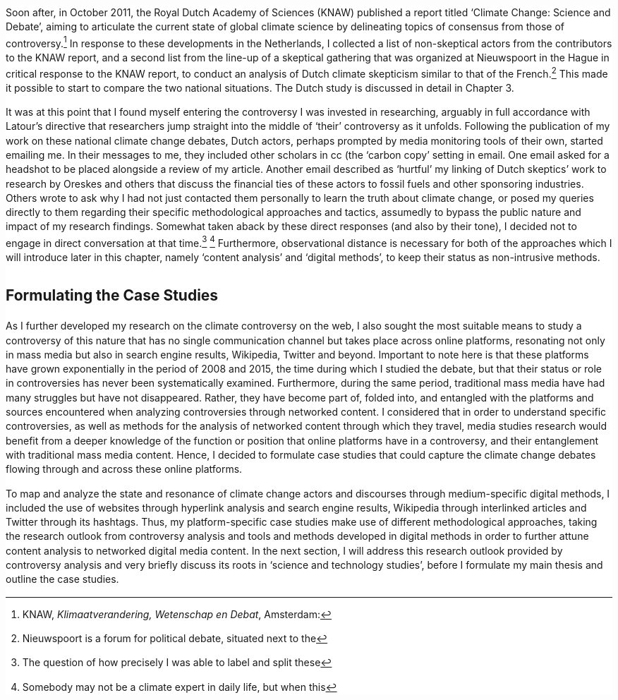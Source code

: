 Soon after, in October 2011, the Royal Dutch Academy of Sciences (KNAW)
published a report titled ‘Climate Change: Science and Debate’, aiming
to articulate the current state of global climate science by delineating
topics of consensus from those of controversy.[^03ch01introduction_11] In response to these
developments in the Netherlands, I collected a list of non-skeptical
actors from the contributors to the KNAW report, and a second list from
the line-up of a skeptical gathering that was organized at Nieuwspoort
in the Hague in critical response to the KNAW report, to conduct an
analysis of Dutch climate skepticism similar to that of the French.[^03ch01introduction_12]
This made it possible to start to compare the two national situations.
The Dutch study is discussed in detail in Chapter 3.

It was at this point that I found myself entering the controversy I was invested in researching, arguably in full accordance with Latour’s directive that researchers jump straight into the middle of ‘their’ controversy as it unfolds. Following the publication of my work on these national climate change debates, Dutch actors, perhaps prompted by media monitoring tools of their own, started emailing me. In their messages to me, they included other scholars in cc (the ‘carbon copy’ setting in email. One email asked for a headshot to be placed alongside a review of my article. Another email described as ‘hurtful’ my linking of Dutch skeptics’ work to research by Oreskes and others that discuss the financial ties of these actors to fossil fuels and other sponsoring industries. Others wrote to ask why I had not just contacted them personally to learn the truth about climate change, or posed my queries directly to them regarding their specific methodological approaches and tactics, assumedly to bypass the public nature and impact of my research findings. Somewhat taken aback by these direct responses (and also by their tone), I decided not to engage in direct conversation at that time.[^03ch01introduction_13] [^03ch01introduction_14] Furthermore, observational distance is necessary for both of the approaches which I will introduce later in this chapter, namely ‘content analysis’ and ‘digital methods’, to keep their status as non-intrusive methods.

## Formulating the Case Studies

As I further developed my research on the climate controversy on the
web, I also sought the most suitable means to study a controversy of
this nature that has no single communication channel but takes place
across online platforms, resonating not only in mass media but also in
search engine results, Wikipedia, Twitter and beyond. Important to note
here is that these platforms have grown exponentially in the period of
2008 and 2015, the time during which I studied the debate, but that
their status or role in controversies has never been systematically
examined. Furthermore, during the same period, traditional mass media
have had many struggles but have not disappeared. Rather, they have
become part of, folded into, and entangled with the platforms and
sources encountered when analyzing controversies through networked
content. I considered that in order to understand specific
controversies, as well as methods for the analysis of networked content
through which they travel, media studies research would benefit from a
deeper knowledge of the function or position that online platforms have
in a controversy, and their entanglement with traditional mass media
content. Hence, I decided to formulate case studies that could capture
the climate change debates flowing through and across these online
platforms.

To map and analyze the state and resonance of climate change actors and
discourses through medium-specific digital methods, I included the use
of websites through hyperlink analysis and search engine results,
Wikipedia through interlinked articles and Twitter through its hashtags.
Thus, my platform-specific case studies make use of different
methodological approaches, taking the research outlook from controversy
analysis and tools and methods developed in digital methods in order to
further attune content analysis to networked digital media content. In
the next section, I will address this research outlook provided by
controversy analysis and very briefly discuss its roots in ‘science and
technology studies’, before I formulate my main thesis and outline the
case studies.


[^03ch01introduction_1]: See also the summer school’s wiki page:
[^03ch01introduction_2]: B. Latour, 'Mapping Controversies', presented at the Digital
[^03ch01introduction_3]: Tommaso Venturini, working with Bruno Latour in the Controversy
[^03ch01introduction_4]: Digital Methods Initiative, 'Issue Image Analysis', 2007,
[^03ch01introduction_5]: The Heartland Institute, 'First International Conference on
[^03ch01introduction_6]: Scientometrics uses data sets of scientific publications and
[^03ch01introduction_7]: See also A. Cambrosio, P. Cottereau, S. Popowycz, A. Mogoutov, and
[^03ch01introduction_8]: These studies were published on the online research platform
[^03ch01introduction_9]: D. Delbecq, 'A \[F\]rench Climate Skeptic Comes Out: He Is a
[^03ch01introduction_10]: D. Delbecq, and S. Niederer, 'Climatosceptiques et Climatologues,
[^03ch01introduction_11]: KNAW, *Klimaatverandering, Wetenschap en Debat*, Amsterdam:
[^03ch01introduction_12]: Nieuwspoort is a forum for political debate, situated next to the
[^03ch01introduction_13]: The question of how precisely I was able to label and split these
[^03ch01introduction_14]: Somebody may not be a climate expert in daily life, but when this
[^03ch01introduction_15]: T. Pinch and C. Leuenberger, 'Studying Scientific Controversy
[^03ch01introduction_16]: Pinch and Leuenberger, 'Studying Scientific Controversy from the
[^03ch01introduction_17]: Pinch and Leuenberger, 'Studying Scientific Controversy from the
[^03ch01introduction_18]: Pinch and Leuenberger, 'Studying Scientific Controversy from the
[^03ch01introduction_19]: Pinch and Leuenberger, 'Studying Scientific Controversy from the
[^03ch01introduction_20]: The third of which is content analysis, central to the next
[^03ch01introduction_21]: N. Marres, 'Why Map Issues? On Controversy Analysis as a Digital
[^03ch01introduction_22]: T. Venturini, 'Diving in Magma: How to Explore Controversies with
[^03ch01introduction_23]: R. Rogers and N. Marres, 'Landscaping Climate Change: A Mapping
[^03ch01introduction_24]: Latour’s *Mapping Controversies* educational program has
[^03ch01introduction_25]: When analyzing controversy, researchers team up with programmers,
[^03ch01introduction_26]: G. Gerbner, 'Toward "Cultural Indicators": The Analysis of Mass
[^03ch01introduction_27]: G. Gerbner, 'Cultural Indicators: The Case of Violence in
[^03ch01introduction_28]: K. Krippendorff, *Content Analysis: An Introduction to its
[^03ch01introduction_29]: Krippendorff, *Content Analysis,* 404.
[^03ch01introduction_30]: Krippendorff, *Content Analysis.*
[^03ch01introduction_31]: C. Gerlitz and A. Helmond, 'The Like Economy: Social Buttons and
[^03ch01introduction_32]: L. Back, C. Lury, and R. Zimmer, 'Doing Real Time Research:
[^03ch01introduction_33]: S. McMillan, 'The Microscope and the Moving Target: The Challenge
[^03ch01introduction_34]: S. Herring, 'Web Content Analysis: Expanding the Paradigm', in J.
[^03ch01introduction_35]: Krippendorf stands out, as I emphasize in Chapter 2, in including
[^03ch01introduction_36]: A. Bruns and J.E. Burgess, 'The use of Twitter Hashtags in the
[^03ch01introduction_37]: A. Helmond, *The Web as Platform: Data Flows in Social Media,*
[^03ch01introduction_38]: Here it is important to point out that the attention to the
[^03ch01introduction_39]: See also: R. König and M. Rasch, eds. *Society of the Query
[^03ch01introduction_40]: R. Deibert, J. Palfrey, R. Rohozinski, J. Zittrain, and M.
[^03ch01introduction_41]: R. Rogers, E. Weltevrede, S. Niederer, and E. Borra, 'National
[^03ch01introduction_42]: United Nations, 'United Nations Framework Convention on Climate
[^03ch01introduction_43]: U. Beck, *World at Risk*, Cambridge: Polity Press, 2009.
[^03ch01introduction_44]: B. Latour, 'Waiting for Gaia: Composing the Common World Through
[^03ch01introduction_45]: The dominance of Google Web Search has been critically assessed
[^03ch01introduction_46]: A. Downs, 'Up and Down with Ecology: The Issue-attention Cycle',
[^03ch01introduction_47]: Downs, ‘Up and Down with Ecology’, 39-40.
[^03ch01introduction_48]: Downs, ‘Up and Down with Ecology’, 38.
[^03ch01introduction_49]: K. McComas and J. Shanahan, 'Telling Stories About Global Climate
[^03ch01introduction_50]: McComas and Shanahan, ‘Telling Stories About Global Climate
[^03ch01introduction_51]: McComas and Shanahan, ‘Telling Stories About Global Climate
[^03ch01introduction_52]: McComas and Shanahan, ‘Telling Stories About Global Climate
[^03ch01introduction_53]: Ungar, 'The Rise and (Relative) Decline of Global Warming as a
[^03ch01introduction_54]: M. Djerf-Pierre, 'When Attention Drives Attention: Issue Dynamics
[^03ch01introduction_55]: McMillan, 'The Microscope and the Moving Target'.
[^03ch01introduction_56]: Herring, 'Web Content Analysis’.
[^03ch01introduction_57]: C. Weare and W. Lin, 'Content Analysis of the World Wide Web:
[^03ch01introduction_58]: In the EMAPS Digital Methods Fall Data Sprint of October 2013, we
[^04ch02_1]: In this chapter, I will refer mostly to the second edition
[^04ch02_2]: S. Niederer and J. van Dijck, 'Wisdom of the Crowd or Technicity
[^04ch02_3]: S. Niederer and J. van Dijck, 'Wisdom of the Crowd or Technicity
[^04ch02_4]: B. Berelson, 'Content Analysis in Communication Research', 1952,
[^04ch02_5]: B. Berelson and P.J. Salter, 'Majority and Minority Americans: An
[^04ch02_6]: Annenberg School for Communication, *George Gerbner Archive*,
[^04ch02_7]: A. Merriam-Webster, *Webster’s New Collegiate Dictionary*, G.&C.
[^04ch02_8]: Presently called Annenberg School for Communication. ‘Annenberg
[^04ch02_9]: G. Gerbner, O. Holsti, K. Krippendorff, W.J. Paisley, and P.J.
[^04ch02_10]: Stone in Gerbner et al. *The Analysis of Communication Contents,*
[^04ch02_11]: It is worth mentioning here that at this historical moment, the
[^04ch02_12]: Krippendorff, *Content Analysis,* 2004, 24.
[^04ch02_13]: Krippendorff, *Content Analysis*, 2013, 25.
[^04ch02_14]: Krippendorff, *Content Analysis,* 2004, 12.
[^04ch02_15]: Krippendorff, *Content Analysis,* 2004, 29-30.
[^04ch02_16]: Krippendorff, *Content Analysis,* 2004, 33.
[^04ch02_17]: Krippendorff, *Content Analysis,* 2004, 35.
[^04ch02_18]: Krippendorff, *Content Analysis,* 2004, 38.
[^04ch02_19]: Krippendorff, *Content Analysis,* 2004, 42.
[^04ch02_20]: Krippendorff, *Content Analysis,* 2004, 39.
[^04ch02_21]: See for instance R. Rogers, F. Janssen, M. Stevenson, and E.
[^04ch02_22]: Krippendorff, *Content Analysis,* 2013, 44.
[^04ch02_23]: G. Gerbner, L. Gross, N. Signorielli, M. Morgan, and M.
[^04ch02_24]: See also Helmond, *The Web as Platform.*
[^04ch02_25]: McMillan, ‘The Microscope and the Moving Target’, 80.
[^04ch02_26]: McMillan, ‘The Microscope and the Moving Target’, 88.
[^04ch02_27]: McMillan, ‘The Microscope and the Moving Target’.
[^04ch02_28]: Krippendorff, *Content Analysis,* 2004.
[^04ch02_29]: D. Moats, 'From Digital Methods to Digital Ontologies: Bruno
[^04ch02_30]: R. Rogers, *The End of the Virtual: Digital Methods*, Amsterdam:
[^04ch02_31]: Herring, ‘Web Content Analysis’, 235.
[^04ch02_32]: Herring, ‘Web Content Analysis’, 246.
[^04ch02_33]: Herring, ‘Web Content Analysis’, 245
[^04ch02_34]: Krippendorff, *Content Analysis,* 2004, 20.
[^04ch02_35]: Herring, ‘Web Content Analysis’, 237.
[^04ch02_36]: Herring, ‘Web Content Analysis’, 238.
[^04ch02_37]: Herring, ‘Web Content Analysis’, 238.
[^04ch02_38]: Herring, ‘Web Content Analysis’, 238.
[^04ch02_39]: Herring, ‘Web Content Analysis’, 238.
[^04ch02_40]: Herring, ‘Web Content Analysis’, 238.
[^04ch02_41]: Herring, ‘Web Content Analysis’, 241.
[^04ch02_42]: This term ‘agents’ implies that these pieces of content have
[^04ch02_43]: Similar questions arise in the research (and practice) of web
[^04ch02_44]: For an example of another attempt, see e.g., Weare and Lin,
[^04ch02_45]: The idea of content segmentation has been popular in Internet
[^04ch02_46]: Platform Politics, '*Platform Politics: Call for Papers: A
[^04ch02_47]: Helmond, *The Web as Platform.*
[^04ch02_48]: EMAPS, 'Climaps: A Global Issue Atlas of Climate Change
[^04ch02_49]: Latour, *Reassembling the Social.*
[^04ch02_50]: J. van Dijck, *The Culture of Connectivity: A Critical History of
[^04ch02_51]: Marres, ‘Why Map Issues?’.
[^04ch02_52]: N. Marres and E. Weltevrede, 'Scraping the Social? Issues in Live
[^04ch02_53]: Marres, ‘Why Map Issues?’
[^04ch02_54]: Niederer and van Dijck, 'Wisdom of the Crowd or Technicity of
[^04ch02_55]: Back et al. ‘Doing Real Time Research’.
[^04ch02_56]: Marres and Weltevrede, ‘Scraping the Social?’
[^04ch02_57]: D. Lazer, R. Kennedy, G. King, and A. Vespignani, 'The Parable of
[^04ch02_58]: Lazer et al. ‘The Parable of Google Flu’, 1205.
[^04ch02_59]: M. Savage, 'Contemporary Sociology and the Challenge of
[^04ch02_60]: Digital Methods Initiative, *DMIR Unit \#5: Cross-Platform
[^04ch02_61]: D. Wood and J. Fels, *The Power of Maps*, New York: The Guilford
[^04ch02_62]: T. Venturini, 'Building on Faults: How to Represent Controversies
[^04ch02_63]: G. Lovink, *Social Media Abyss: Critical Internet Cultures and
[^04ch02_64]: See also S. Niederer, G. Colombo, M. Mauri, and M. Azzi,
[^04ch02_65]: As some of my research was part of the EMAPS EU-project (2014),
[^04ch02_66]: S.K. Card, J.D. Mackinlay, and B. Shneiderman, *Readings in
[^04ch02_67]: Krippendorff, *Content Analysis,* 2004.